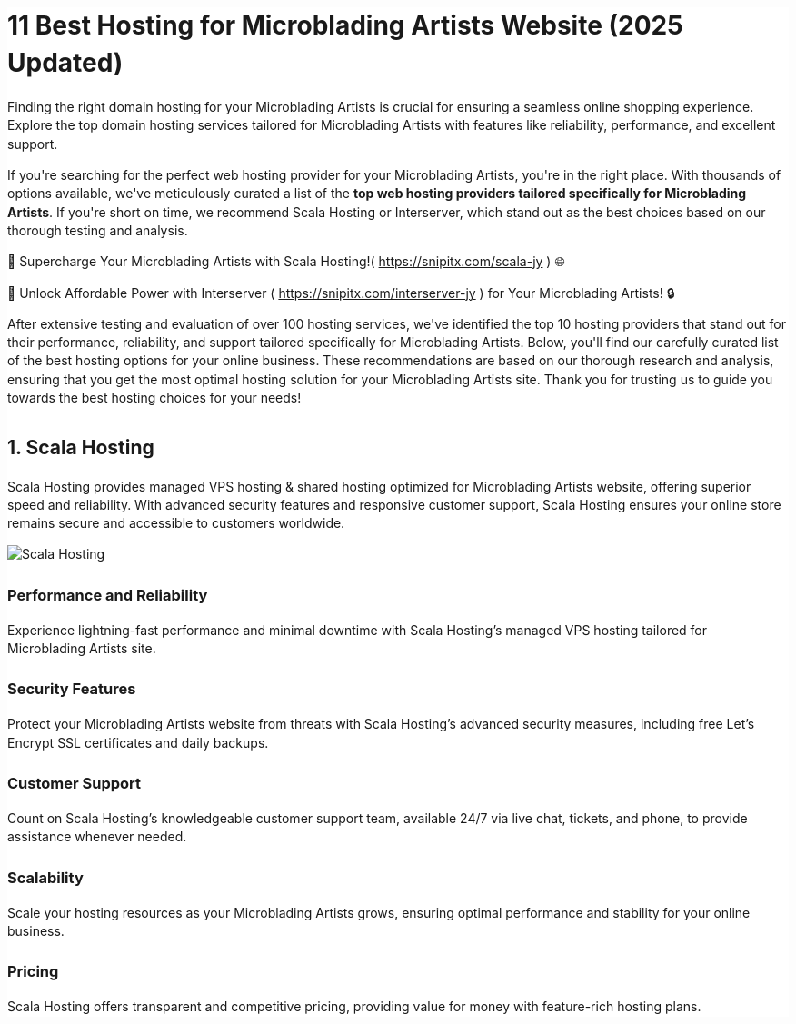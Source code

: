 # 11 Best Hosting for Microblading Artists Website (2025 Updated)

Finding the right domain hosting for your Microblading Artists is crucial for ensuring a seamless online shopping experience. Explore the top domain hosting services tailored for Microblading Artists with features like reliability, performance, and excellent support.

If you're searching for the perfect web hosting provider for your Microblading Artists, you're in the right place. With thousands of options available, we've meticulously curated a list of the **top web hosting providers tailored specifically for Microblading Artists**. If you're short on time, we recommend Scala Hosting or Interserver, which stand out as the best choices based on our thorough testing and analysis.

🚀 Supercharge Your Microblading Artists with Scala Hosting!( https://snipitx.com/scala-jy ) 🌐 

💸 Unlock Affordable Power with Interserver ( https://snipitx.com/interserver-jy ) for Your Microblading Artists! 🔒

After extensive testing and evaluation of over 100 hosting services, we've identified the top 10 hosting providers that stand out for their performance, reliability, and support tailored specifically for Microblading Artists. Below, you'll find our carefully curated list of the best hosting options for your online business. These recommendations are based on our thorough research and analysis, ensuring that you get the most optimal hosting solution for your Microblading Artists site. Thank you for trusting us to guide you towards the best hosting choices for your needs!

## 1. Scala Hosting

Scala Hosting provides managed VPS hosting & shared hosting optimized for Microblading Artists website, offering superior speed and reliability. With advanced security features and responsive customer support, Scala Hosting ensures your online store remains secure and accessible to customers worldwide.

![Scala Hosting](https://i.imgur.com/uJ5JIK3.png "Scala Web Hosting")

### Performance and Reliability
Experience lightning-fast performance and minimal downtime with Scala Hosting’s managed VPS hosting tailored for Microblading Artists site.

### Security Features
Protect your Microblading Artists website from threats with Scala Hosting’s advanced security measures, including free Let’s Encrypt SSL certificates and daily backups.

### Customer Support
Count on Scala Hosting’s knowledgeable customer support team, available 24/7 via live chat, tickets, and phone, to provide assistance whenever needed.

### Scalability
Scale your hosting resources as your Microblading Artists grows, ensuring optimal performance and stability for your online business.

### Pricing
Scala Hosting offers transparent and competitive pricing, providing value for money with feature-rich hosting plans.
